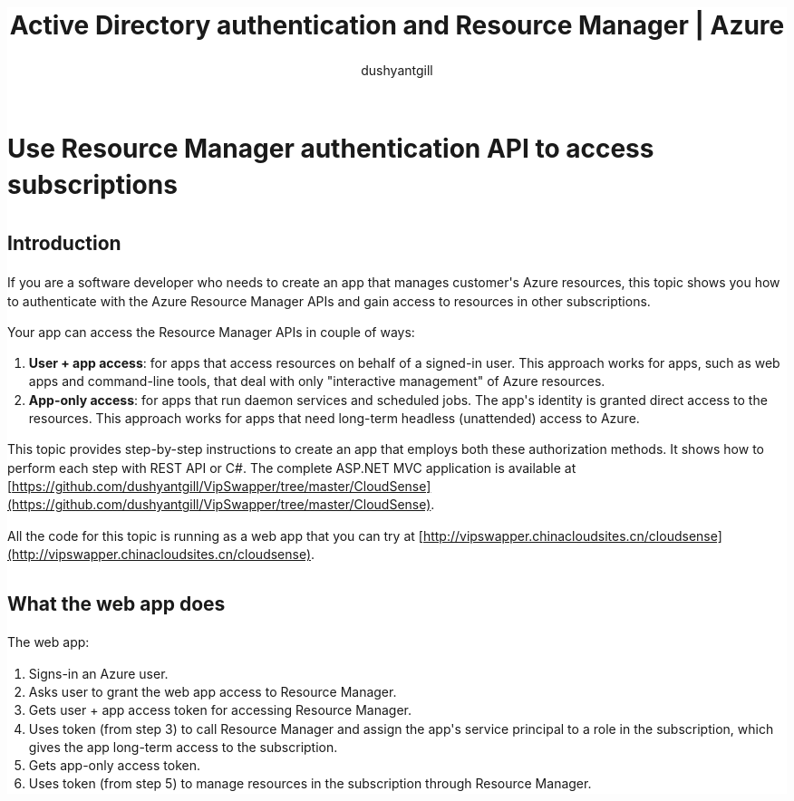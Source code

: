 ﻿---
title: Active Directory authentication and Resource Manager | Azure
description: A developer's guide to authentication with the Azure Resource Manager API and Active Directory for integrating an app with other Azure subscriptions.
services: azure-resource-manager,active-directory
documentationcenter: na
author: dushyantgill
manager: timlt
editor: tysonn

ms.assetid: 17b2b40d-bf42-4c7d-9a88-9938409c5088
ms.service: azure-resource-manager
ms.devlang: na
ms.topic: article
ms.tgt_pltfrm: na
ms.workload: identity
ms.date: 12/27/2016
wacn.date: ''
ms.author: dugill;tomfitz
---

# Use Resource Manager authentication API to access subscriptions
## Introduction
If you are a software developer who needs to create an app that manages customer's Azure resources, this topic shows you how to authenticate with the Azure Resource Manager APIs and gain access to resources in other subscriptions.

Your app can access the Resource Manager APIs in couple of ways:

1. **User + app access**: for apps that access resources on behalf of a signed-in user. This approach works for apps, such as web apps and command-line tools, that deal with only "interactive management" of Azure resources.
2. **App-only access**: for apps that run daemon services and scheduled jobs. The app's identity is granted direct access to the resources. This approach works for apps that need long-term headless (unattended) access to Azure.

This topic provides step-by-step instructions to create an app that employs both these authorization methods. It shows how to perform each step with REST API or C#. The complete ASP.NET MVC application is available at [https://github.com/dushyantgill/VipSwapper/tree/master/CloudSense](https://github.com/dushyantgill/VipSwapper/tree/master/CloudSense).

All the code for this topic is running as a web app that you can try at [http://vipswapper.chinacloudsites.cn/cloudsense](http://vipswapper.chinacloudsites.cn/cloudsense). 

## What the web app does
The web app:

1. Signs-in an Azure user.
2. Asks user to grant the web app access to Resource Manager.
3. Gets user + app access token for accessing Resource Manager.
4. Uses token (from step 3) to call Resource Manager and assign the app's service principal to a role in the subscription, which gives the app long-term access to the subscription.
5. Gets app-only access token.
6. Uses token (from step 5) to manage resources in the subscription through Resource Manager.
